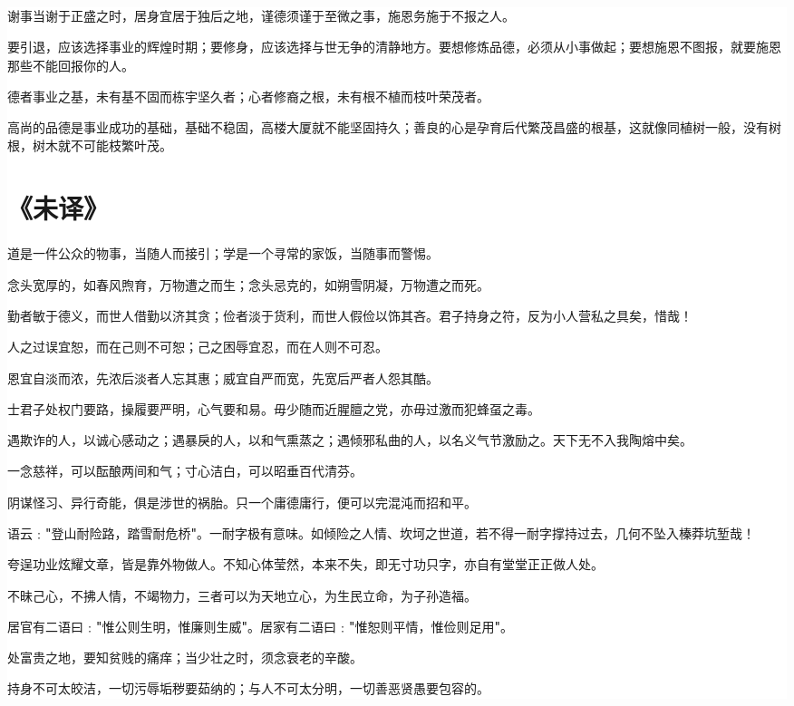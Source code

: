 </div>

谢事当谢于正盛之时，居身宜居于独后之地，谨德须谨于至微之事，施恩务施于不报之人。

<div class="translation">

要引退，应该选择事业的辉煌时期；要修身，应该选择与世无争的清静地方。要想修炼品德，必须从小事做起；要想施恩不图报，就要施恩那些不能回报你的人。

</div>

德者事业之基，未有基不固而栋宇坚久者；心者修裔之根，未有根不植而枝叶荣茂者。

<div class="translation">

高尚的品德是事业成功的基础，基础不稳固，高楼大厦就不能坚固持久；善良的心是孕育后代繁茂昌盛的根基，这就像同植树一般，没有树根，树木就不可能枝繁叶茂。

</div>

</div>


# 《未译》

<div class="p">

道是一件公众的物事，当随人而接引；学是一个寻常的家饭，当随事而警惕。


念头宽厚的，如春风煦育，万物遭之而生；念头忌克的，如朔雪阴凝，万物遭之而死。


勤者敏于德义，而世人借勤以济其贪；俭者淡于货利，而世人假俭以饰其吝。君子持身之符，反为小人营私之具矣，惜哉！


人之过误宜恕，而在己则不可恕；己之困辱宜忍，而在人则不可忍。


恩宜自淡而浓，先浓后淡者人忘其惠；威宜自严而宽，先宽后严者人怨其酷。


士君子处权门要路，操履要严明，心气要和易。毋少随而近腥膻之党，亦毋过激而犯蜂虿之毒。


遇欺诈的人，以诚心感动之；遇暴戾的人，以和气熏蒸之；遇倾邪私曲的人，以名义气节激励之。天下无不入我陶熔中矣。


一念慈祥，可以酝酿两间和气；寸心洁白，可以昭垂百代清芬。


阴谋怪习、异行奇能，俱是涉世的祸胎。只一个庸德庸行，便可以完混沌而招和平。


语云﹕"登山耐险路，踏雪耐危桥"。一耐字极有意味。如倾险之人情、坎坷之世道，若不得一耐字撑持过去，几何不坠入榛莽坑堑哉！


夸逞功业炫耀文章，皆是靠外物做人。不知心体莹然，本来不失，即无寸功只字，亦自有堂堂正正做人处。


不昧己心，不拂人情，不竭物力，三者可以为天地立心，为生民立命，为子孙造福。


居官有二语曰﹕"惟公则生明，惟廉则生威"。居家有二语曰﹕"惟恕则平情，惟俭则足用"。


处富贵之地，要知贫贱的痛痒；当少壮之时，须念衰老的辛酸。


持身不可太皎洁，一切污辱垢秽要茹纳的；与人不可太分明，一切善恶贤愚要包容的。
